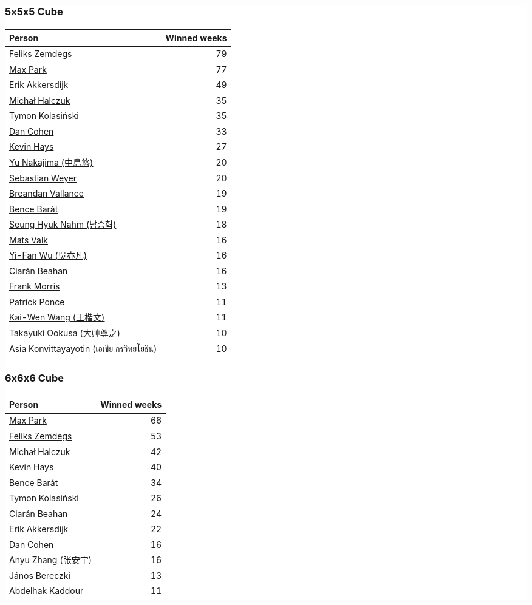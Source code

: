 ### 5x5x5 Cube

| Person | Winned weeks |
| :--- | ---: |
| [Feliks Zemdegs](https://www.worldcubeassociation.org/persons/2009ZEMD01) | 79 |
| [Max Park](https://www.worldcubeassociation.org/persons/2012PARK03) | 77 |
| [Erik Akkersdijk](https://www.worldcubeassociation.org/persons/2005AKKE01) | 49 |
| [Michał Halczuk](https://www.worldcubeassociation.org/persons/2006HALC01) | 35 |
| [Tymon Kolasiński](https://www.worldcubeassociation.org/persons/2016KOLA02) | 35 |
| [Dan Cohen](https://www.worldcubeassociation.org/persons/2007COHE01) | 33 |
| [Kevin Hays](https://www.worldcubeassociation.org/persons/2009HAYS01) | 27 |
| [Yu Nakajima (中島悠)](https://www.worldcubeassociation.org/persons/2007NAKA03) | 20 |
| [Sebastian Weyer](https://www.worldcubeassociation.org/persons/2010WEYE02) | 20 |
| [Breandan Vallance](https://www.worldcubeassociation.org/persons/2007VALL01) | 19 |
| [Bence Barát](https://www.worldcubeassociation.org/persons/2008BARA01) | 19 |
| [Seung Hyuk Nahm (남승혁)](https://www.worldcubeassociation.org/persons/2013NAHM01) | 18 |
| [Mats Valk](https://www.worldcubeassociation.org/persons/2007VALK01) | 16 |
| [Yi-Fan Wu (吳亦凡)](https://www.worldcubeassociation.org/persons/2010WUIF01) | 16 |
| [Ciarán Beahan](https://www.worldcubeassociation.org/persons/2012BEAH01) | 16 |
| [Frank Morris](https://www.worldcubeassociation.org/persons/2003MORR01) | 13 |
| [Patrick Ponce](https://www.worldcubeassociation.org/persons/2012PONC02) | 11 |
| [Kai-Wen Wang (王楷文)](https://www.worldcubeassociation.org/persons/2015WANG09) | 11 |
| [Takayuki Ookusa (大艸尊之)](https://www.worldcubeassociation.org/persons/2006OOKU01) | 10 |
| [Asia Konvittayayotin (เอเชีย กรวิทยโยธิน)](https://www.worldcubeassociation.org/persons/2009KONV01) | 10 |

### 6x6x6 Cube

| Person | Winned weeks |
| :--- | ---: |
| [Max Park](https://www.worldcubeassociation.org/persons/2012PARK03) | 66 |
| [Feliks Zemdegs](https://www.worldcubeassociation.org/persons/2009ZEMD01) | 53 |
| [Michał Halczuk](https://www.worldcubeassociation.org/persons/2006HALC01) | 42 |
| [Kevin Hays](https://www.worldcubeassociation.org/persons/2009HAYS01) | 40 |
| [Bence Barát](https://www.worldcubeassociation.org/persons/2008BARA01) | 34 |
| [Tymon Kolasiński](https://www.worldcubeassociation.org/persons/2016KOLA02) | 26 |
| [Ciarán Beahan](https://www.worldcubeassociation.org/persons/2012BEAH01) | 24 |
| [Erik Akkersdijk](https://www.worldcubeassociation.org/persons/2005AKKE01) | 22 |
| [Dan Cohen](https://www.worldcubeassociation.org/persons/2007COHE01) | 16 |
| [Anyu Zhang (张安宇)](https://www.worldcubeassociation.org/persons/2012ZHAN08) | 16 |
| [János Bereczki](https://www.worldcubeassociation.org/persons/2018BERE01) | 13 |
| [Abdelhak Kaddour](https://www.worldcubeassociation.org/persons/2010KADD01) | 11 |